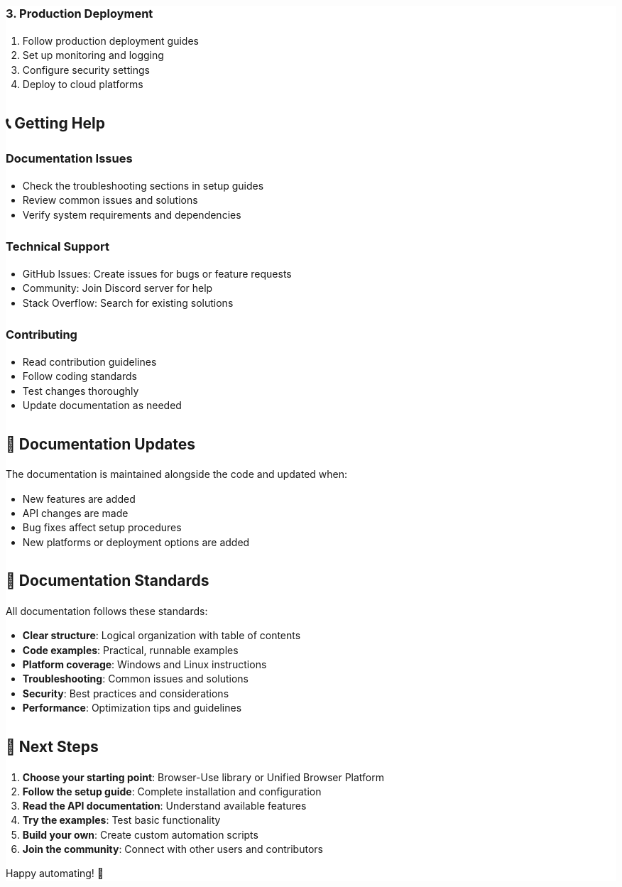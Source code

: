 ### 3. Production Deployment

1. Follow production deployment guides
2. Set up monitoring and logging
3. Configure security settings
4. Deploy to cloud platforms

## 📞 Getting Help

### Documentation Issues

- Check the troubleshooting sections in setup guides
- Review common issues and solutions
- Verify system requirements and dependencies

### Technical Support

- GitHub Issues: Create issues for bugs or feature requests
- Community: Join Discord server for help
- Stack Overflow: Search for existing solutions

### Contributing

- Read contribution guidelines
- Follow coding standards
- Test changes thoroughly
- Update documentation as needed

## 🔄 Documentation Updates

The documentation is maintained alongside the code and updated when:

- New features are added
- API changes are made
- Bug fixes affect setup procedures
- New platforms or deployment options are added

## 📝 Documentation Standards

All documentation follows these standards:

- **Clear structure**: Logical organization with table of contents
- **Code examples**: Practical, runnable examples
- **Platform coverage**: Windows and Linux instructions
- **Troubleshooting**: Common issues and solutions
- **Security**: Best practices and considerations
- **Performance**: Optimization tips and guidelines

## 🎉 Next Steps

1. **Choose your starting point**: Browser-Use library or Unified Browser Platform
2. **Follow the setup guide**: Complete installation and configuration
3. **Read the API documentation**: Understand available features
4. **Try the examples**: Test basic functionality
5. **Build your own**: Create custom automation scripts
6. **Join the community**: Connect with other users and contributors

Happy automating! 🚀
